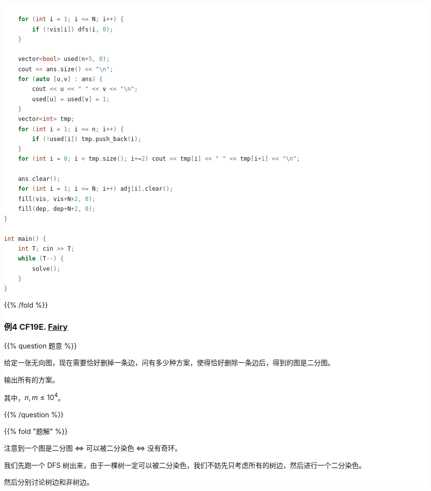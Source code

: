```cpp

    for (int i = 1; i <= N; i++) {
        if (!vis[i]) dfs(i, 0);
    }

    vector<bool> used(n+5, 0);
    cout << ans.size() << "\n";
    for (auto [u,v] : ans) {
        cout << u << " " << v << "\n";
        used[u] = used[v] = 1;
    }
    vector<int> tmp;
    for (int i = 1; i <= n; i++) {
        if (!used[i]) tmp.push_back(i);
    }
    for (int i = 0; i < tmp.size(); i+=2) cout << tmp[i] << " " << tmp[i+1] << "\n";

    ans.clear();
    for (int i = 1; i <= N; i++) adj[i].clear();
    fill(vis, vis+N+2, 0);
    fill(dep, dep+N+2, 0);
}

int main() {
    int T; cin >> T;
    while (T--) {
        solve();
    }
}

```

{{% /fold %}}


### 例4 CF19E. [Fairy](https://codeforces.com/problemset/problem/19/E)

{{% question 题意 %}}

给定一张无向图，现在需要恰好删掉一条边，问有多少种方案，使得恰好删除一条边后，得到的图是二分图。

输出所有的方案。

其中，$n,m \leq 10^4$。

{{% /question %}}


{{% fold "题解" %}}

注意到一个图是二分图 $\iff$ 可以被二分染色 $\iff$ 没有奇环。

我们先跑一个 DFS 树出来，由于一棵树一定可以被二分染色，我们不妨先只考虑所有的树边，然后进行一个二分染色。

然后分别讨论树边和非树边。
